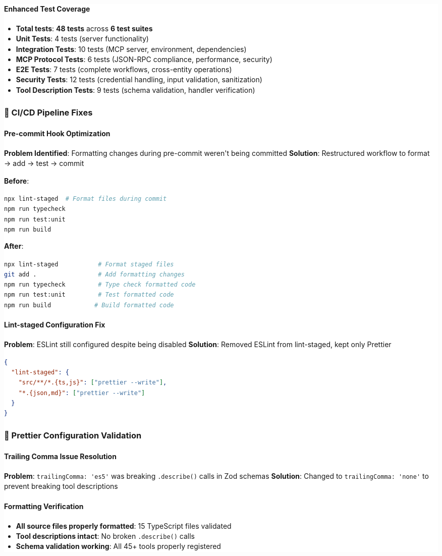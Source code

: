 #### Enhanced Test Coverage
- **Total tests**: **48 tests** across **6 test suites**
- **Unit Tests**: 4 tests (server functionality)
- **Integration Tests**: 10 tests (MCP server, environment, dependencies)
- **MCP Protocol Tests**: 6 tests (JSON-RPC compliance, performance, security)
- **E2E Tests**: 7 tests (complete workflows, cross-entity operations)
- **Security Tests**: 12 tests (credential handling, input validation, sanitization)
- **Tool Description Tests**: 9 tests (schema validation, handler verification)

### 🔄 CI/CD Pipeline Fixes

#### Pre-commit Hook Optimization
**Problem Identified**: Formatting changes during pre-commit weren't being committed
**Solution**: Restructured workflow to format → add → test → commit

**Before**:
```bash
npx lint-staged  # Format files during commit
npm run typecheck
npm run test:unit
npm run build
```

**After**:
```bash
npx lint-staged           # Format staged files
git add .                 # Add formatting changes
npm run typecheck         # Type check formatted code
npm run test:unit         # Test formatted code
npm run build            # Build formatted code
```

#### Lint-staged Configuration Fix
**Problem**: ESLint still configured despite being disabled
**Solution**: Removed ESLint from lint-staged, kept only Prettier

```json
{
  "lint-staged": {
    "src/**/*.{ts,js}": ["prettier --write"],
    "*.{json,md}": ["prettier --write"]
  }
}
```

### 🎨 Prettier Configuration Validation

#### Trailing Comma Issue Resolution
**Problem**: `trailingComma: 'es5'` was breaking `.describe()` calls in Zod schemas
**Solution**: Changed to `trailingComma: 'none'` to prevent breaking tool descriptions

#### Formatting Verification
- **All source files properly formatted**: 15 TypeScript files validated
- **Tool descriptions intact**: No broken `.describe()` calls
- **Schema validation working**: All 45+ tools properly registered
